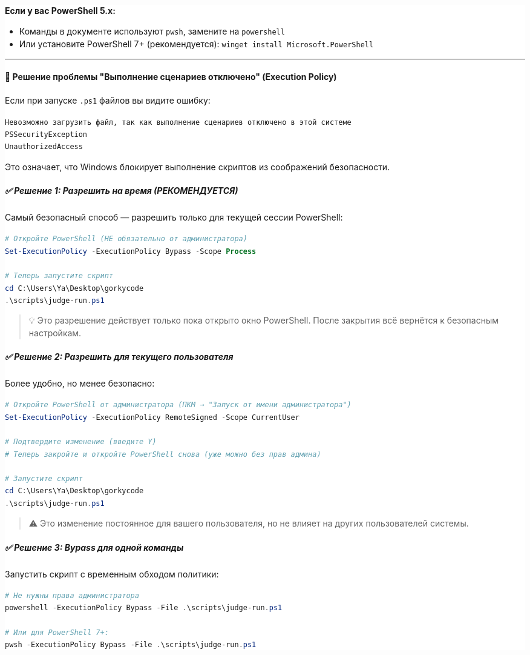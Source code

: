 **Если у вас PowerShell 5.x:**
- Команды в документе используют `pwsh`, замените на `powershell`
- Или установите PowerShell 7+ (рекомендуется): `winget install Microsoft.PowerShell`

---

#### 🚨 Решение проблемы "Выполнение сценариев отключено" (Execution Policy)

Если при запуске `.ps1` файлов вы видите ошибку:
```
Невозможно загрузить файл, так как выполнение сценариев отключено в этой системе
PSSecurityException
UnauthorizedAccess
```

Это означает, что Windows блокирует выполнение скриптов из соображений безопасности.

##### ✅ Решение 1: Разрешить на время (РЕКОМЕНДУЕТСЯ)

Самый безопасный способ — разрешить только для текущей сессии PowerShell:

```powershell
# Откройте PowerShell (НЕ обязательно от администратора)
Set-ExecutionPolicy -ExecutionPolicy Bypass -Scope Process

# Теперь запустите скрипт
cd C:\Users\Ya\Desktop\gorkycode
.\scripts\judge-run.ps1
```

> 💡 Это разрешение действует только пока открыто окно PowerShell. После закрытия всё вернётся к безопасным настройкам.

##### ✅ Решение 2: Разрешить для текущего пользователя

Более удобно, но менее безопасно:

```powershell
# Откройте PowerShell от администратора (ПКМ → "Запуск от имени администратора")
Set-ExecutionPolicy -ExecutionPolicy RemoteSigned -Scope CurrentUser

# Подтвердите изменение (введите Y)
# Теперь закройте и откройте PowerShell снова (уже можно без прав админа)

# Запустите скрипт
cd C:\Users\Ya\Desktop\gorkycode
.\scripts\judge-run.ps1
```

> ⚠️ Это изменение постоянное для вашего пользователя, но не влияет на других пользователей системы.

##### ✅ Решение 3: Bypass для одной команды

Запустить скрипт с временным обходом политики:

```powershell
# Не нужны права администратора
powershell -ExecutionPolicy Bypass -File .\scripts\judge-run.ps1

# Или для PowerShell 7+:
pwsh -ExecutionPolicy Bypass -File .\scripts\judge-run.ps1
```
